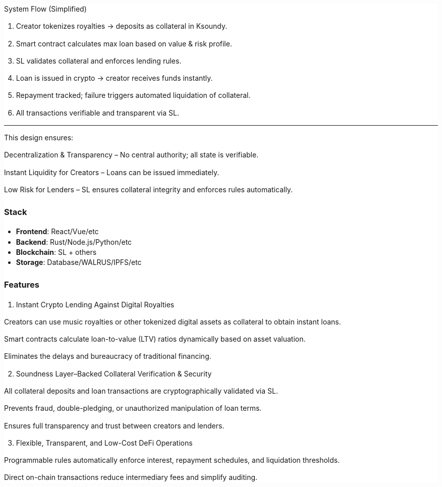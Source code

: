 
System Flow (Simplified)

1. Creator tokenizes royalties → deposits as collateral in Ksoundy.


2. Smart contract calculates max loan based on value & risk profile.


3. SL validates collateral and enforces lending rules.


4. Loan is issued in crypto → creator receives funds instantly.


5. Repayment tracked; failure triggers automated liquidation of collateral.


6. All transactions verifiable and transparent via SL.




---

This design ensures:

Decentralization & Transparency – No central authority; all state is verifiable.

Instant Liquidity for Creators – Loans can be issued immediately.

Low Risk for Lenders – SL ensures collateral integrity and enforces rules automatically.

### Stack
- **Frontend**: React/Vue/etc
- **Backend**: Rust/Node.js/Python/etc  
- **Blockchain**: SL + others
- **Storage**: Database/WALRUS/IPFS/etc

### Features
1. Instant Crypto Lending Against Digital Royalties

Creators can use music royalties or other tokenized digital assets as collateral to obtain instant loans.

Smart contracts calculate loan-to-value (LTV) ratios dynamically based on asset valuation.

Eliminates the delays and bureaucracy of traditional financing.



2. Soundness Layer–Backed Collateral Verification & Security

All collateral deposits and loan transactions are cryptographically validated via SL.

Prevents fraud, double-pledging, or unauthorized manipulation of loan terms.

Ensures full transparency and trust between creators and lenders.



3. Flexible, Transparent, and Low-Cost DeFi Operations

Programmable rules automatically enforce interest, repayment schedules, and liquidation thresholds.

Direct on-chain transactions reduce intermediary fees and simplify auditing.

